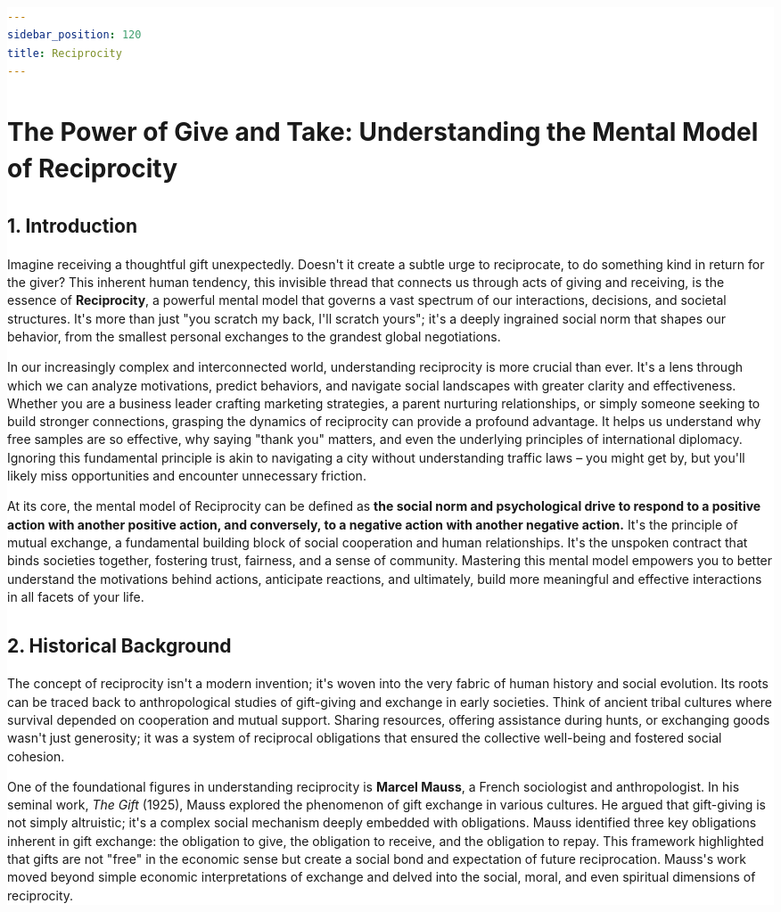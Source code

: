 ```yaml
---
sidebar_position: 120
title: Reciprocity
---
```


# The Power of Give and Take: Understanding the Mental Model of Reciprocity

## 1. Introduction

Imagine receiving a thoughtful gift unexpectedly.  Doesn't it create a subtle urge to reciprocate, to do something kind in return for the giver? This inherent human tendency, this invisible thread that connects us through acts of giving and receiving, is the essence of **Reciprocity**, a powerful mental model that governs a vast spectrum of our interactions, decisions, and societal structures.  It's more than just "you scratch my back, I'll scratch yours"; it's a deeply ingrained social norm that shapes our behavior, from the smallest personal exchanges to the grandest global negotiations.

In our increasingly complex and interconnected world, understanding reciprocity is more crucial than ever. It's a lens through which we can analyze motivations, predict behaviors, and navigate social landscapes with greater clarity and effectiveness.  Whether you are a business leader crafting marketing strategies, a parent nurturing relationships, or simply someone seeking to build stronger connections, grasping the dynamics of reciprocity can provide a profound advantage.  It helps us understand why free samples are so effective, why saying "thank you" matters, and even the underlying principles of international diplomacy.  Ignoring this fundamental principle is akin to navigating a city without understanding traffic laws – you might get by, but you'll likely miss opportunities and encounter unnecessary friction.

At its core, the mental model of Reciprocity can be defined as **the social norm and psychological drive to respond to a positive action with another positive action, and conversely, to a negative action with another negative action.** It's the principle of mutual exchange, a fundamental building block of social cooperation and human relationships.  It's the unspoken contract that binds societies together, fostering trust, fairness, and a sense of community.  Mastering this mental model empowers you to better understand the motivations behind actions, anticipate reactions, and ultimately, build more meaningful and effective interactions in all facets of your life.

## 2. Historical Background

The concept of reciprocity isn't a modern invention; it's woven into the very fabric of human history and social evolution. Its roots can be traced back to anthropological studies of gift-giving and exchange in early societies.  Think of ancient tribal cultures where survival depended on cooperation and mutual support.  Sharing resources, offering assistance during hunts, or exchanging goods wasn't just generosity; it was a system of reciprocal obligations that ensured the collective well-being and fostered social cohesion.

One of the foundational figures in understanding reciprocity is **Marcel Mauss**, a French sociologist and anthropologist. In his seminal work, *The Gift* (1925), Mauss explored the phenomenon of gift exchange in various cultures. He argued that gift-giving is not simply altruistic; it's a complex social mechanism deeply embedded with obligations.  Mauss identified three key obligations inherent in gift exchange: the obligation to give, the obligation to receive, and the obligation to repay.  This framework highlighted that gifts are not "free" in the economic sense but create a social bond and expectation of future reciprocation.  Mauss's work moved beyond simple economic interpretations of exchange and delved into the social, moral, and even spiritual dimensions of reciprocity.
